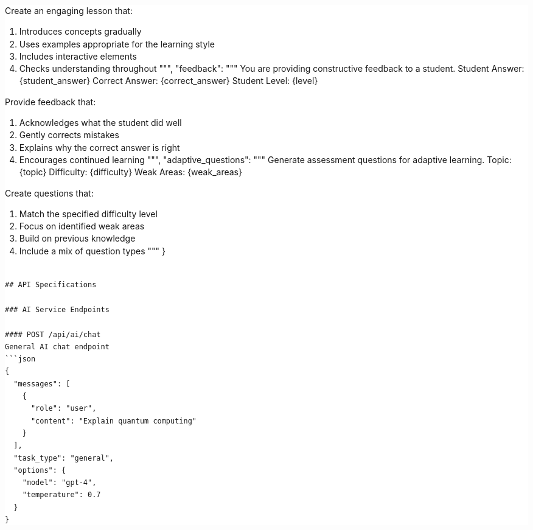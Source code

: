 Create an engaging lesson that:
1. Introduces concepts gradually
2. Uses examples appropriate for the learning style
3. Includes interactive elements
4. Checks understanding throughout
""",
            "feedback": """
You are providing constructive feedback to a student.
Student Answer: {student_answer}
Correct Answer: {correct_answer}
Student Level: {level}

Provide feedback that:
1. Acknowledges what the student did well
2. Gently corrects mistakes
3. Explains why the correct answer is right
4. Encourages continued learning
""",
            "adaptive_questions": """
Generate assessment questions for adaptive learning.
Topic: {topic}
Difficulty: {difficulty}
Weak Areas: {weak_areas}

Create questions that:
1. Match the specified difficulty level
2. Focus on identified weak areas
3. Build on previous knowledge
4. Include a mix of question types
"""
        }
```

## API Specifications

### AI Service Endpoints

#### POST /api/ai/chat
General AI chat endpoint
```json
{
  "messages": [
    {
      "role": "user",
      "content": "Explain quantum computing"
    }
  ],
  "task_type": "general",
  "options": {
    "model": "gpt-4",
    "temperature": 0.7
  }
}
```
